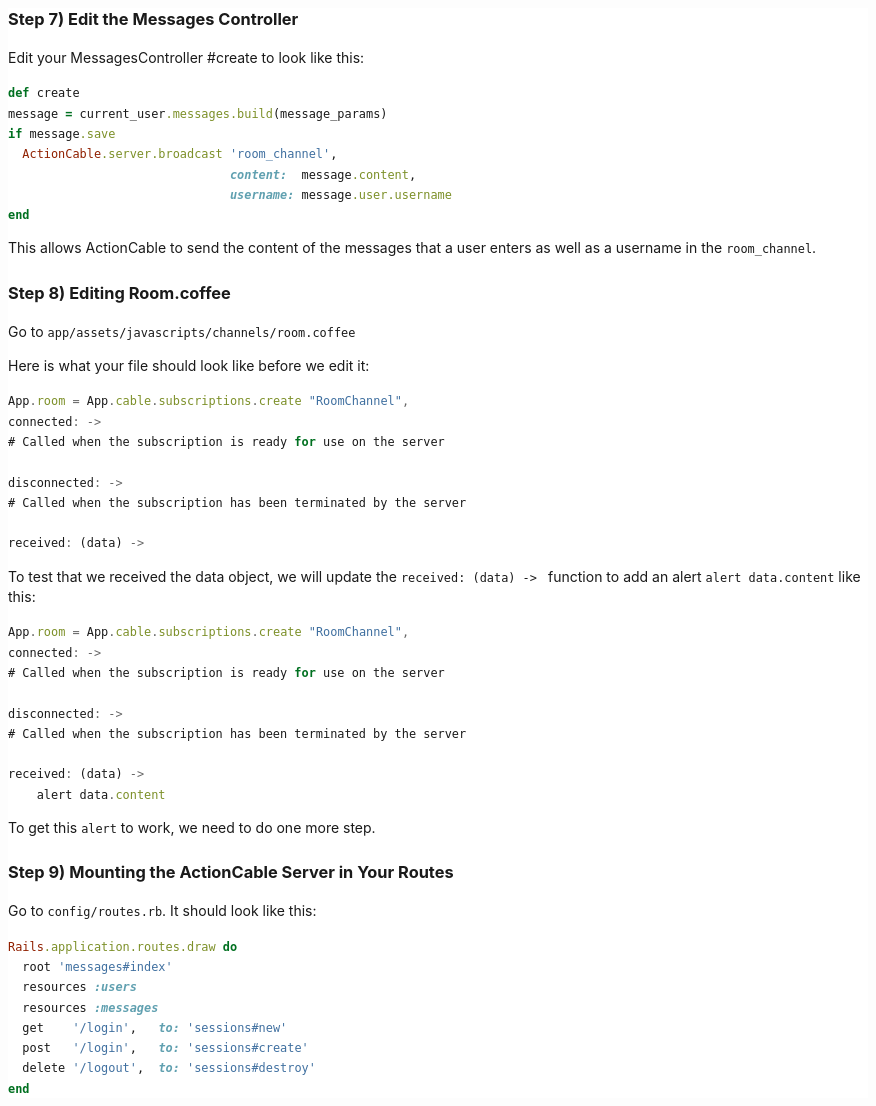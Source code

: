 
<h3>Step 7) Edit the Messages Controller</h3>

Edit your MessagesController #create to look like this: 

```ruby 
def create
message = current_user.messages.build(message_params)
if message.save
  ActionCable.server.broadcast 'room_channel',
                               content:  message.content,
                               username: message.user.username
end
```

This allows ActionCable to send the content of the messages that a user enters as well as a username in the `room_channel`. 

<h3>Step 8) Editing Room.coffee</h3>

Go to `app/assets/javascripts/channels/room.coffee`

Here is what your file should look like before we edit it: 
```javascript
App.room = App.cable.subscriptions.create "RoomChannel",
connected: ->
# Called when the subscription is ready for use on the server

disconnected: ->
# Called when the subscription has been terminated by the server

received: (data) ->
```

To test that we received the data object, we will update the `received: (data) -> ` function to add an alert `alert data.content` like this: 

```javascript
App.room = App.cable.subscriptions.create "RoomChannel",
connected: ->
# Called when the subscription is ready for use on the server

disconnected: ->
# Called when the subscription has been terminated by the server

received: (data) ->
    alert data.content
```

To get this `alert` to work, we need to do one more step. 

<h3>Step 9) Mounting the ActionCable Server in Your Routes</h3>

Go to `config/routes.rb`. It should look like this: 
```ruby
Rails.application.routes.draw do
  root 'messages#index'
  resources :users
  resources :messages
  get    '/login',   to: 'sessions#new'
  post   '/login',   to: 'sessions#create'
  delete '/logout',  to: 'sessions#destroy'
end
```

